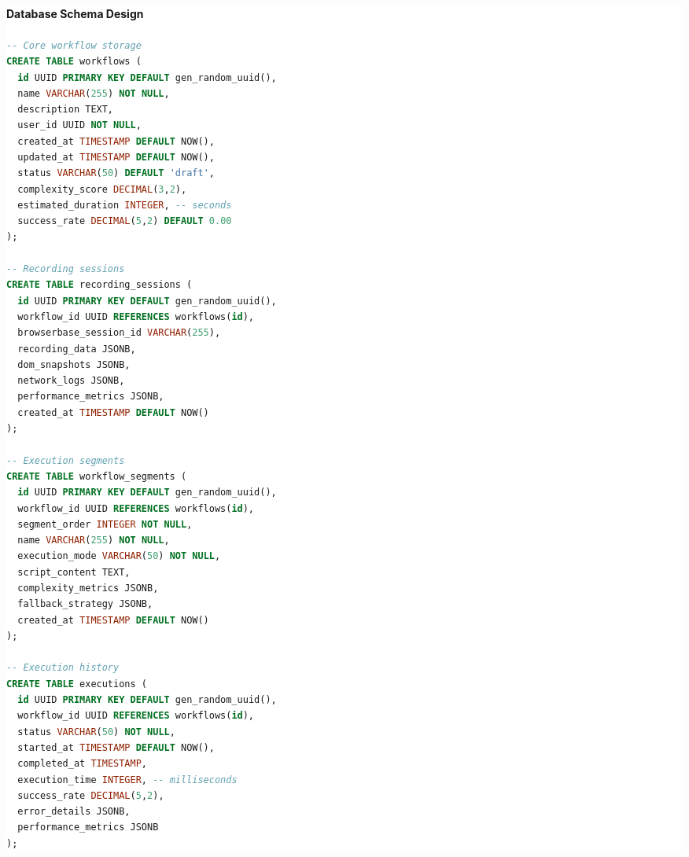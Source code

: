 ```typescript
```

#### Database Schema Design
```sql
-- Core workflow storage
CREATE TABLE workflows (
  id UUID PRIMARY KEY DEFAULT gen_random_uuid(),
  name VARCHAR(255) NOT NULL,
  description TEXT,
  user_id UUID NOT NULL,
  created_at TIMESTAMP DEFAULT NOW(),
  updated_at TIMESTAMP DEFAULT NOW(),
  status VARCHAR(50) DEFAULT 'draft',
  complexity_score DECIMAL(3,2),
  estimated_duration INTEGER, -- seconds
  success_rate DECIMAL(5,2) DEFAULT 0.00
);

-- Recording sessions
CREATE TABLE recording_sessions (
  id UUID PRIMARY KEY DEFAULT gen_random_uuid(),
  workflow_id UUID REFERENCES workflows(id),
  browserbase_session_id VARCHAR(255),
  recording_data JSONB,
  dom_snapshots JSONB,
  network_logs JSONB,
  performance_metrics JSONB,
  created_at TIMESTAMP DEFAULT NOW()
);

-- Execution segments
CREATE TABLE workflow_segments (
  id UUID PRIMARY KEY DEFAULT gen_random_uuid(),
  workflow_id UUID REFERENCES workflows(id),
  segment_order INTEGER NOT NULL,
  name VARCHAR(255) NOT NULL,
  execution_mode VARCHAR(50) NOT NULL,
  script_content TEXT,
  complexity_metrics JSONB,
  fallback_strategy JSONB,
  created_at TIMESTAMP DEFAULT NOW()
);

-- Execution history
CREATE TABLE executions (
  id UUID PRIMARY KEY DEFAULT gen_random_uuid(),
  workflow_id UUID REFERENCES workflows(id),
  status VARCHAR(50) NOT NULL,
  started_at TIMESTAMP DEFAULT NOW(),
  completed_at TIMESTAMP,
  execution_time INTEGER, -- milliseconds
  success_rate DECIMAL(5,2),
  error_details JSONB,
  performance_metrics JSONB
);
```
